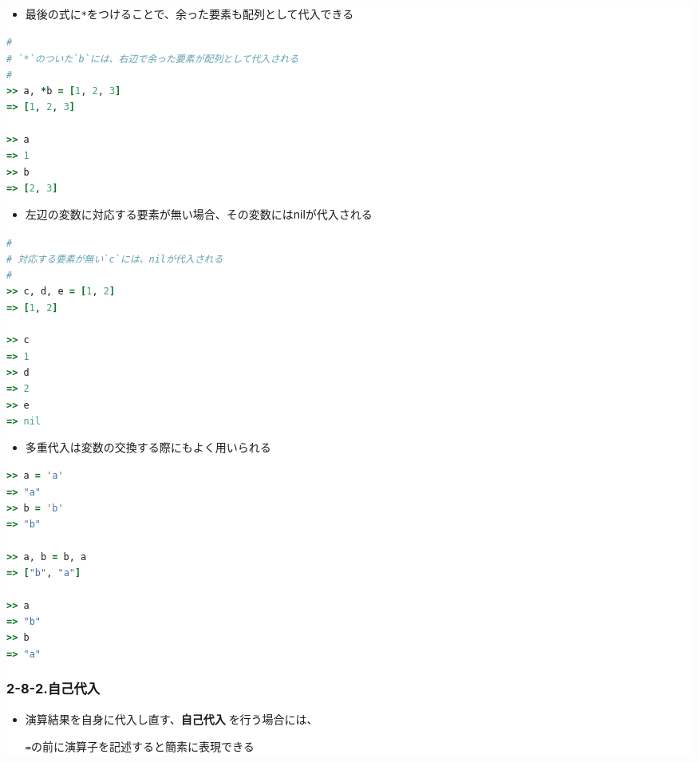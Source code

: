 * 最後の式に`*`をつけることで、余った要素も配列として代入できる

```ruby
#
# `*`のついた`b`には、右辺で余った要素が配列として代入される
#
>> a, *b = [1, 2, 3]
=> [1, 2, 3]

>> a
=> 1
>> b
=> [2, 3]
```

* 左辺の変数に対応する要素が無い場合、その変数にはnilが代入される

```ruby
#
# 対応する要素が無い`c`には、nilが代入される
#
>> c, d, e = [1, 2]
=> [1, 2]

>> c
=> 1
>> d
=> 2
>> e
=> nil
```

* 多重代入は変数の交換する際にもよく用いられる

```ruby
>> a = 'a'
=> "a"
>> b = 'b'
=> "b"

>> a, b = b, a
=> ["b", "a"]

>> a
=> "b"
>> b
=> "a"
```



### 2-8-2.自己代入

* 演算結果を自身に代入し直す、**自己代入** を行う場合には、

  `=`の前に演算子を記述すると簡素に表現できる
